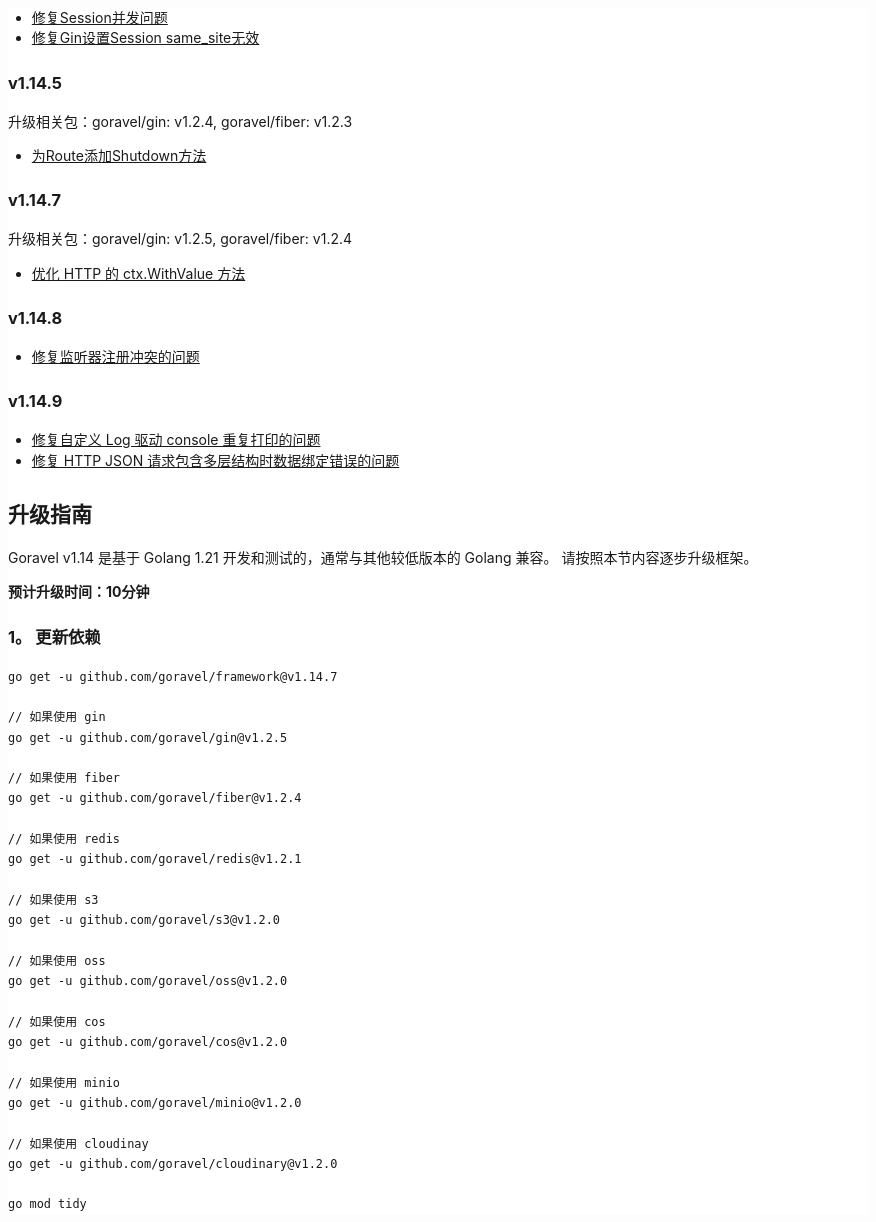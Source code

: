 - [修复Session并发问题](#fix-session-concurrent-problem)
- [修复Gin设置Session same_site无效](#fix-gin-sets-session-same_site-invalid)

### v1.14.5

升级相关包：goravel/gin: v1.2.4, goravel/fiber: v1.2.3

- [为Route添加Shutdown方法](#add-shutdown-method-for-route)

### v1.14.7

升级相关包：goravel/gin: v1.2.5, goravel/fiber: v1.2.4

- [优化 HTTP 的 ctx.WithValue 方法](#optimize-the-ctx-withvalue-method-of-http)

### v1.14.8

- [修复监听器注册冲突的问题](#fix-the-problem-of-conflicting-listener-registration)

### v1.14.9

- [修复自定义 Log 驱动 console 重复打印的问题](#fix-the-problem-of-custom-log-driver-console-repeatedly-printing)
- [修复 HTTP JSON 请求包含多层结构时数据绑定错误的问题](#fix-the-problem-of-data-binding-error-when-http-json-request-contains-multi-level-structure)

## 升级指南

Goravel v1.14 是基于 Golang 1.21 开发和测试的，通常与其他较低版本的 Golang 兼容。
请按照本节内容逐步升级框架。

**预计升级时间：10分钟**

### 1。 更新依赖

```
go get -u github.com/goravel/framework@v1.14.7

// 如果使用 gin
go get -u github.com/goravel/gin@v1.2.5

// 如果使用 fiber
go get -u github.com/goravel/fiber@v1.2.4

// 如果使用 redis
go get -u github.com/goravel/redis@v1.2.1

// 如果使用 s3
go get -u github.com/goravel/s3@v1.2.0

// 如果使用 oss
go get -u github.com/goravel/oss@v1.2.0

// 如果使用 cos
go get -u github.com/goravel/cos@v1.2.0

// 如果使用 minio
go get -u github.com/goravel/minio@v1.2.0

// 如果使用 cloudinay
go get -u github.com/goravel/cloudinary@v1.2.0

go mod tidy
```
